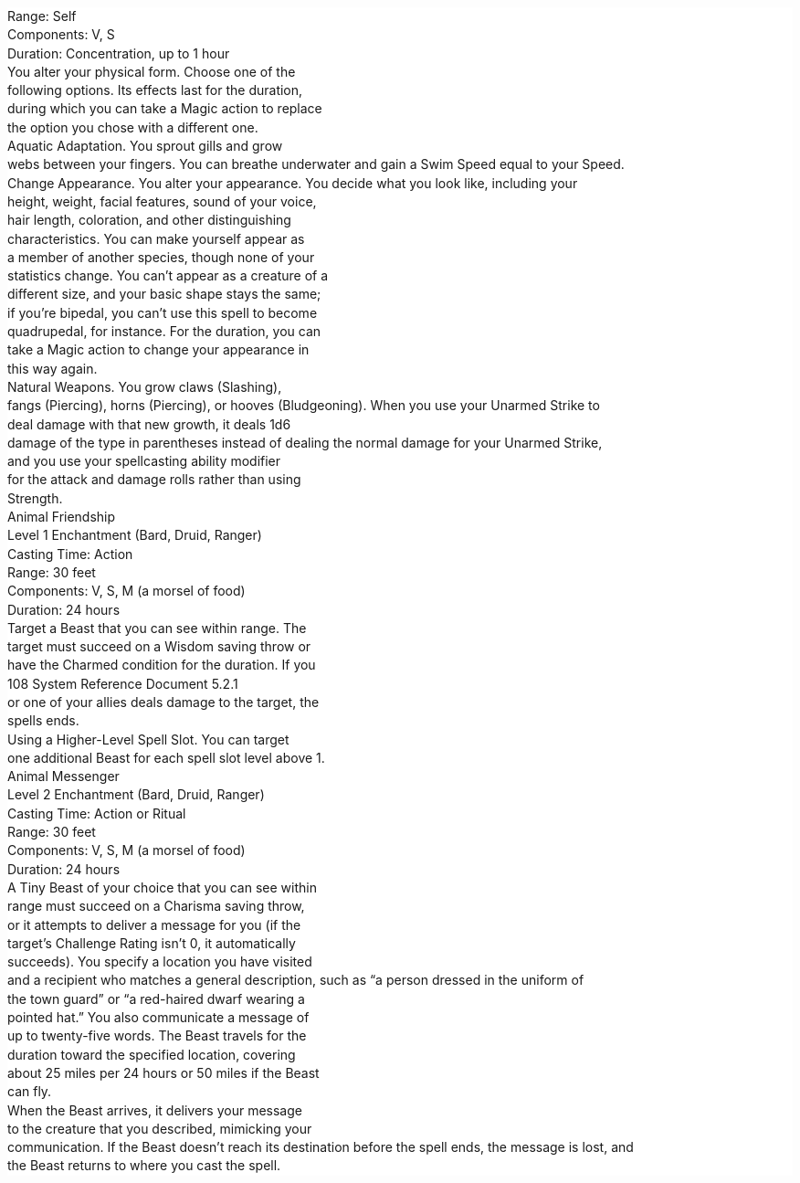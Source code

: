 Range: Self  
Components: V, S  
Duration: Concentration, up to 1 hour  
You alter your physical form. Choose one of the  
following options. Its effects last for the duration,  
during which you can take a Magic action to replace  
the option you chose with a different one.  
Aquatic Adaptation. You sprout gills and grow  
webs between your fingers. You can breathe underwater and gain a Swim Speed equal to your Speed.  
Change Appearance. You alter your appearance. You decide what you look like, including your  
height, weight, facial features, sound of your voice,  
hair length, coloration, and other distinguishing  
characteristics. You can make yourself appear as  
a member of another species, though none of your  
statistics change. You can’t appear as a creature of a  
different size, and your basic shape stays the same;  
if you’re bipedal, you can’t use this spell to become  
quadrupedal, for instance. For the duration, you can  
take a Magic action to change your appearance in  
this way again.  
Natural Weapons. You grow claws (Slashing),  
fangs (Piercing), horns (Piercing), or hooves (Bludgeoning). When you use your Unarmed Strike to  
deal damage with that new growth, it deals 1d6  
damage of the type in parentheses instead of dealing the normal damage for your Unarmed Strike,  
and you use your spellcasting ability modifier  
for the attack and damage rolls rather than using  
Strength.  
Animal Friendship  
Level 1 Enchantment (Bard, Druid, Ranger)  
Casting Time: Action  
Range: 30 feet  
Components: V, S, M (a morsel of food)  
Duration: 24 hours  
Target a Beast that you can see within range. The  
target must succeed on a Wisdom saving throw or  
have the Charmed condition for the duration. If you  
108 System Reference Document 5.2.1  
or one of your allies deals damage to the target, the  
spells ends.  
Using a Higher-Level Spell Slot. You can target  
one additional Beast for each spell slot level above 1.  
Animal Messenger  
Level 2 Enchantment (Bard, Druid, Ranger)  
Casting Time: Action or Ritual  
Range: 30 feet  
Components: V, S, M (a morsel of food)  
Duration: 24 hours  
A Tiny Beast of your choice that you can see within  
range must succeed on a Charisma saving throw,  
or it attempts to deliver a message for you (if the  
target’s Challenge Rating isn’t 0, it automatically  
succeeds). You specify a location you have visited  
and a recipient who matches a general description, such as “a person dressed in the uniform of  
the town guard” or “a red-haired dwarf wearing a  
pointed hat.” You also communicate a message of  
up to twenty-five words. The Beast travels for the  
duration toward the specified location, covering  
about 25 miles per 24 hours or 50 miles if the Beast  
can fly.  
When the Beast arrives, it delivers your message  
to the creature that you described, mimicking your  
communication. If the Beast doesn’t reach its destination before the spell ends, the message is lost, and  
the Beast returns to where you cast the spell.  